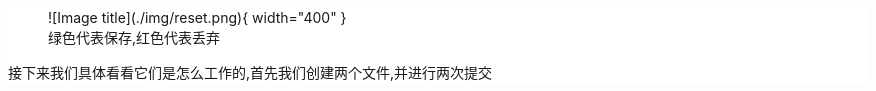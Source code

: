 <figure markdown="span">
![Image title](./img/reset.png){ width="400" }
<figcaption>绿色代表保存,红色代表丢弃</figcaption>
</figure>

接下来我们具体看看它们是怎么工作的,首先我们创建两个文件,并进行两次提交

<figure markdown="span">